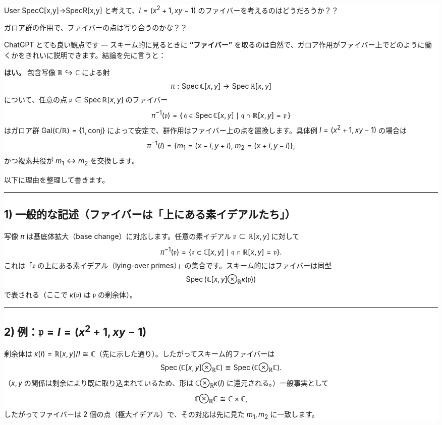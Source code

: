 User
SpecC[x,y]→SpecR[x,y] と考えて、$I=(x^2+1,xy-1)$ のファイバーを考えるのはどうだろうか？？

ガロア群の作用で、ファイバーの点は写り合うのかな？？  

ChatGPT
とても良い観点です — スキーム的に見るときに **“ファイバー”** を取るのは自然で、ガロア作用がファイバー上でどのように働くかをきれいに説明できます。結論を先に言うと：

**はい。** 包含写像 $\mathbb R\hookrightarrow\mathbb C$ による射
$$
\pi:\operatorname{Spec}\mathbb C[x,y]\longrightarrow\operatorname{Spec}\mathbb R[x,y]
$$
について、任意の点 $\mathfrak p\in\operatorname{Spec}\mathbb R[x,y]$ のファイバー
$$
\pi^{-1}(\mathfrak p)=\{\,\mathfrak q\in\operatorname{Spec}\mathbb C[x,y]\mid\mathfrak q\cap\mathbb R[x,y]=\mathfrak p\,\}
$$
はガロア群 $\mathrm{Gal}(\mathbb C/\mathbb R)=\{1,\mathrm{conj}\}$ によって安定で、群作用はファイバー上の点を置換します。具体例 $I=(x^2+1,xy-1)$ の場合は
$$
\pi^{-1}(I)=\{m_1=(x-i,y+i),\; m_2=(x+i,y-i)\},
$$
かつ複素共役が $m_1\leftrightarrow m_2$ を交換します。

以下に理由を整理して書きます。

---

## 1) 一般的な記述（ファイバーは「上にある素イデアルたち」）
写像 $\pi$ は基底体拡大（base change）に対応します。任意の素イデアル $\mathfrak p\subset\mathbb R[x,y]$ に対して
$$
\pi^{-1}(\mathfrak p)=\{\mathfrak q\subset\mathbb C[x,y]\mid \mathfrak q\cap\mathbb R[x,y]=\mathfrak p\}.
$$
これは「$\mathfrak p$ の上にある素イデアル（lying-over primes）」の集合です。スキーム的にはファイバーは同型
$$
\operatorname{Spec}\bigl(\mathbb C[x,y]\otimes_{\mathbb R}\kappa(\mathfrak p)\bigr)
$$
で表される（ここで $\kappa(\mathfrak p)$ は $\mathfrak p$ の剰余体）。

---

## 2) 例：$\mathfrak p=I=(x^2+1,xy-1)$
剰余体は $\kappa(I)=\mathbb R[x,y]/I\cong\mathbb C$（先に示した通り）。したがってスキーム的ファイバーは
$$
\operatorname{Spec}\bigl(\mathbb C[x,y]\otimes_{\mathbb R}\mathbb C\bigr)
\cong \operatorname{Spec}\bigl(\mathbb C\otimes_{\mathbb R}\mathbb C\bigr).
$$
（$x,y$ の関係は剰余により既に取り込まれているため、形は $\mathbb C\otimes_{\mathbb R}\kappa(I)$ に還元される。）一般事実として
$$
\mathbb C\otimes_{\mathbb R}\mathbb C\cong \mathbb C\times\mathbb C,
$$
したがってファイバーは 2 個の点（極大イデアル）で、その対応は先に見た $m_1,m_2$ に一致します。
